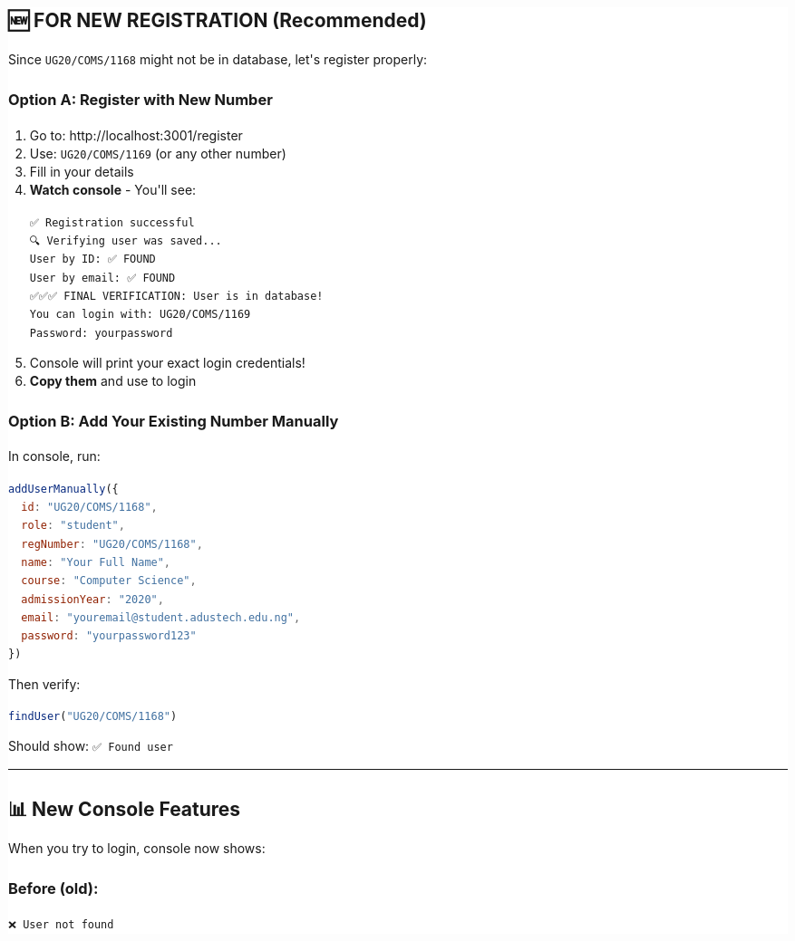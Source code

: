 
## 🆕 **FOR NEW REGISTRATION (Recommended)**

Since `UG20/COMS/1168` might not be in database, let's register properly:

### **Option A: Register with New Number**
1. Go to: http://localhost:3001/register
2. Use: `UG20/COMS/1169` (or any other number)
3. Fill in your details
4. **Watch console** - You'll see:
   ```
   ✅ Registration successful
   🔍 Verifying user was saved...
   User by ID: ✅ FOUND
   User by email: ✅ FOUND
   ✅✅✅ FINAL VERIFICATION: User is in database!
   You can login with: UG20/COMS/1169
   Password: yourpassword
   ```
5. Console will print your exact login credentials!
6. **Copy them** and use to login

### **Option B: Add Your Existing Number Manually**

In console, run:

```javascript
addUserManually({
  id: "UG20/COMS/1168",
  role: "student",
  regNumber: "UG20/COMS/1168",
  name: "Your Full Name",
  course: "Computer Science",
  admissionYear: "2020",
  email: "youremail@student.adustech.edu.ng",
  password: "yourpassword123"
})
```

Then verify:
```javascript
findUser("UG20/COMS/1168")
```

Should show: `✅ Found user`

---

## 📊 **New Console Features**

When you try to login, console now shows:

### **Before** (old):
```
❌ User not found
```
